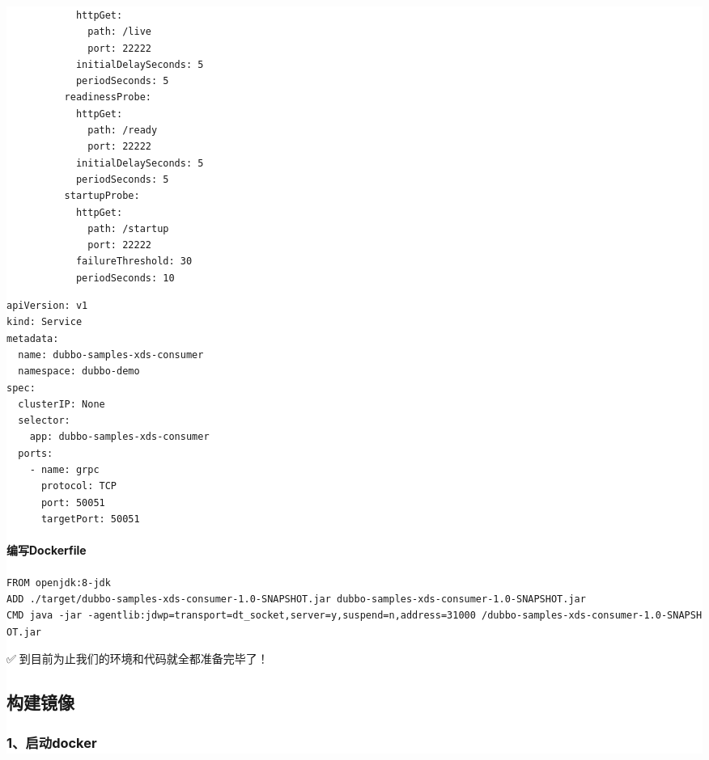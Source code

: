 ```
            httpGet:
              path: /live
              port: 22222
            initialDelaySeconds: 5
            periodSeconds: 5
          readinessProbe:
            httpGet:
              path: /ready
              port: 22222
            initialDelaySeconds: 5
            periodSeconds: 5
          startupProbe:
            httpGet:
              path: /startup
              port: 22222
            failureThreshold: 30
            periodSeconds: 10
```

```
apiVersion: v1
kind: Service
metadata:
  name: dubbo-samples-xds-consumer
  namespace: dubbo-demo
spec:
  clusterIP: None
  selector:
    app: dubbo-samples-xds-consumer
  ports:
    - name: grpc
      protocol: TCP
      port: 50051
      targetPort: 50051
```

#### 编写Dockerfile

```
FROM openjdk:8-jdk
ADD ./target/dubbo-samples-xds-consumer-1.0-SNAPSHOT.jar dubbo-samples-xds-consumer-1.0-SNAPSHOT.jar
CMD java -jar -agentlib:jdwp=transport=dt_socket,server=y,suspend=n,address=31000 /dubbo-samples-xds-consumer-1.0-SNAPSHOT.jar
```

✅ 到目前为止我们的环境和代码就全都准备完毕了！

## 构建镜像

### 1、启动docker
